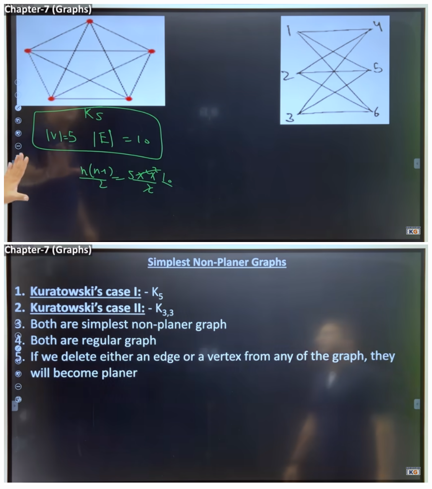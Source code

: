  ![](../../statics/Pasted%20image%2020240521142026.png)
 ![](../../statics/Pasted%20image%2020240521142012.png)
 